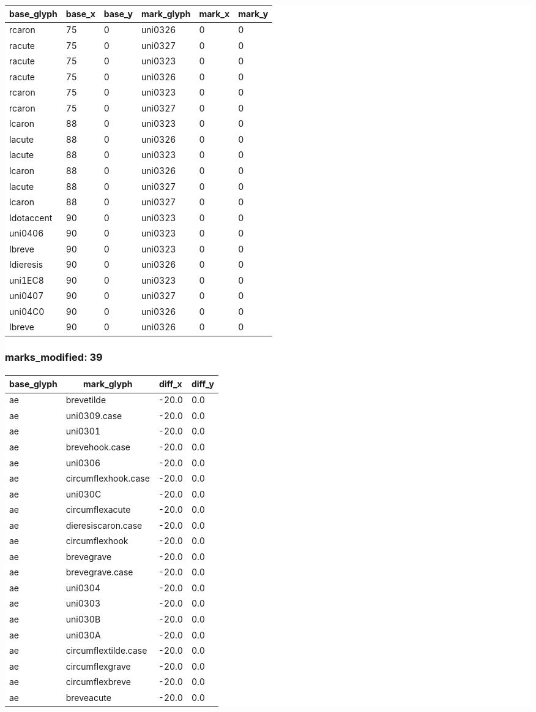 base_glyph | base_x | base_y | mark_glyph | mark_x | mark_y
--- | --- | --- | --- | --- | --- | 
rcaron | 75 | 0 | uni0326 | 0 | 0
racute | 75 | 0 | uni0327 | 0 | 0
racute | 75 | 0 | uni0323 | 0 | 0
racute | 75 | 0 | uni0326 | 0 | 0
rcaron | 75 | 0 | uni0323 | 0 | 0
rcaron | 75 | 0 | uni0327 | 0 | 0
lcaron | 88 | 0 | uni0323 | 0 | 0
lacute | 88 | 0 | uni0326 | 0 | 0
lacute | 88 | 0 | uni0323 | 0 | 0
lcaron | 88 | 0 | uni0326 | 0 | 0
lacute | 88 | 0 | uni0327 | 0 | 0
lcaron | 88 | 0 | uni0327 | 0 | 0
Idotaccent | 90 | 0 | uni0323 | 0 | 0
uni0406 | 90 | 0 | uni0323 | 0 | 0
Ibreve | 90 | 0 | uni0323 | 0 | 0
Idieresis | 90 | 0 | uni0326 | 0 | 0
uni1EC8 | 90 | 0 | uni0323 | 0 | 0
uni0407 | 90 | 0 | uni0327 | 0 | 0
uni04C0 | 90 | 0 | uni0326 | 0 | 0
Ibreve | 90 | 0 | uni0326 | 0 | 0

### marks_modified: 39

base_glyph | mark_glyph | diff_x | diff_y
--- | --- | --- | --- | 
ae | brevetilde | -20.0 | 0.0
ae | uni0309.case | -20.0 | 0.0
ae | uni0301 | -20.0 | 0.0
ae | brevehook.case | -20.0 | 0.0
ae | uni0306 | -20.0 | 0.0
ae | circumflexhook.case | -20.0 | 0.0
ae | uni030C | -20.0 | 0.0
ae | circumflexacute | -20.0 | 0.0
ae | dieresiscaron.case | -20.0 | 0.0
ae | circumflexhook | -20.0 | 0.0
ae | brevegrave | -20.0 | 0.0
ae | brevegrave.case | -20.0 | 0.0
ae | uni0304 | -20.0 | 0.0
ae | uni0303 | -20.0 | 0.0
ae | uni030B | -20.0 | 0.0
ae | uni030A | -20.0 | 0.0
ae | circumflextilde.case | -20.0 | 0.0
ae | circumflexgrave | -20.0 | 0.0
ae | circumflexbreve | -20.0 | 0.0
ae | breveacute | -20.0 | 0.0